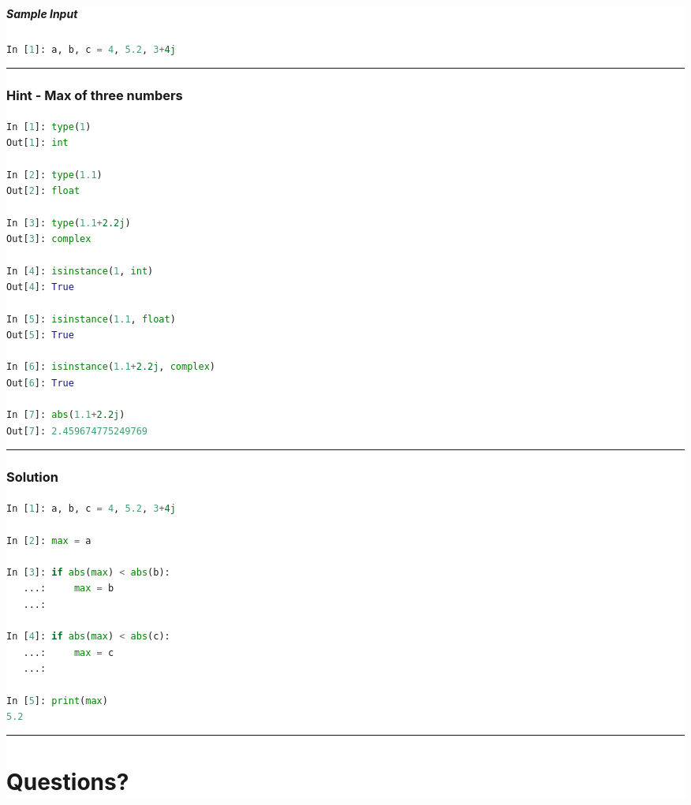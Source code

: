 ##### Sample Input

```python
In [1]: a, b, c = 4, 5.2, 3+4j
```

---
### Hint - Max of three numbers

```python
In [1]: type(1)
Out[1]: int

In [2]: type(1.1)
Out[2]: float

In [3]: type(1.1+2.2j)
Out[3]: complex

In [4]: isinstance(1, int)
Out[4]: True

In [5]: isinstance(1.1, float)
Out[5]: True

In [6]: isinstance(1.1+2.2j, complex)
Out[6]: True

In [7]: abs(1.1+2.2j)
Out[7]: 2.459674775249769
```

---
### Solution

```python
In [1]: a, b, c = 4, 5.2, 3+4j

In [2]: max = a

In [3]: if abs(max) < abs(b):
   ...:     max = b
   ...:     

In [4]: if abs(max) < abs(c):
   ...:     max = c
   ...:     

In [5]: print(max)
5.2
```

---
# Questions?
